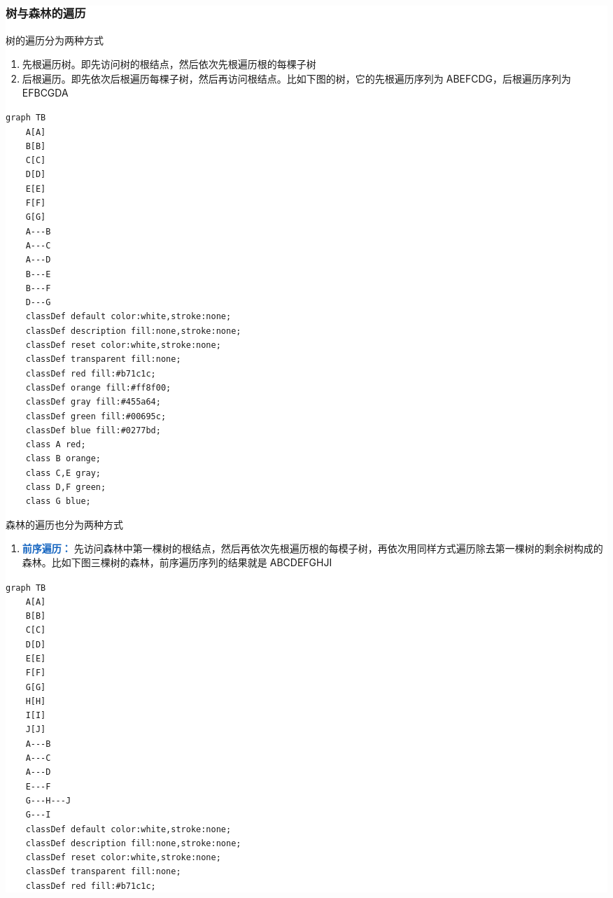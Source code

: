 ### 树与森林的遍历

树的遍历分为两种方式

1. 先根遍历树。即先访问树的根结点，然后依次先根遍历根的每棵子树
2. 后根遍历。即先依次后根遍历每棵子树，然后再访问根结点。比如下图的树，它的先根遍历序列为 ABEFCDG，后根遍历序列为 EFBCGDA

```mermaid
graph TB
    A[A]
    B[B]
    C[C]
    D[D]
    E[E]
    F[F]
    G[G]
    A---B
    A---C
    A---D
    B---E
    B---F
    D---G
    classDef default color:white,stroke:none;
    classDef description fill:none,stroke:none;
    classDef reset color:white,stroke:none;
    classDef transparent fill:none;
    classDef red fill:#b71c1c;
    classDef orange fill:#ff8f00;
    classDef gray fill:#455a64;
    classDef green fill:#00695c;
    classDef blue fill:#0277bd;
    class A red;
    class B orange;
    class C,E gray;
    class D,F green;
    class G blue;
```

森林的遍历也分为两种方式

1. **<font color="#1565c0">前序遍历：</font>** 先访问森林中第一棵树的根结点，然后再依次先根遍历根的每模子树，再依次用同样方式遍历除去第一棵树的剩余树构成的森林。比如下图三棵树的森林，前序遍历序列的结果就是 ABCDEFGHJI

```mermaid
graph TB
    A[A]
    B[B]
    C[C]
    D[D]
    E[E]
    F[F]
    G[G]
    H[H]
    I[I]
    J[J]
    A---B
    A---C
    A---D
    E---F
    G---H---J
    G---I
    classDef default color:white,stroke:none;
    classDef description fill:none,stroke:none;
    classDef reset color:white,stroke:none;
    classDef transparent fill:none;
    classDef red fill:#b71c1c;
```